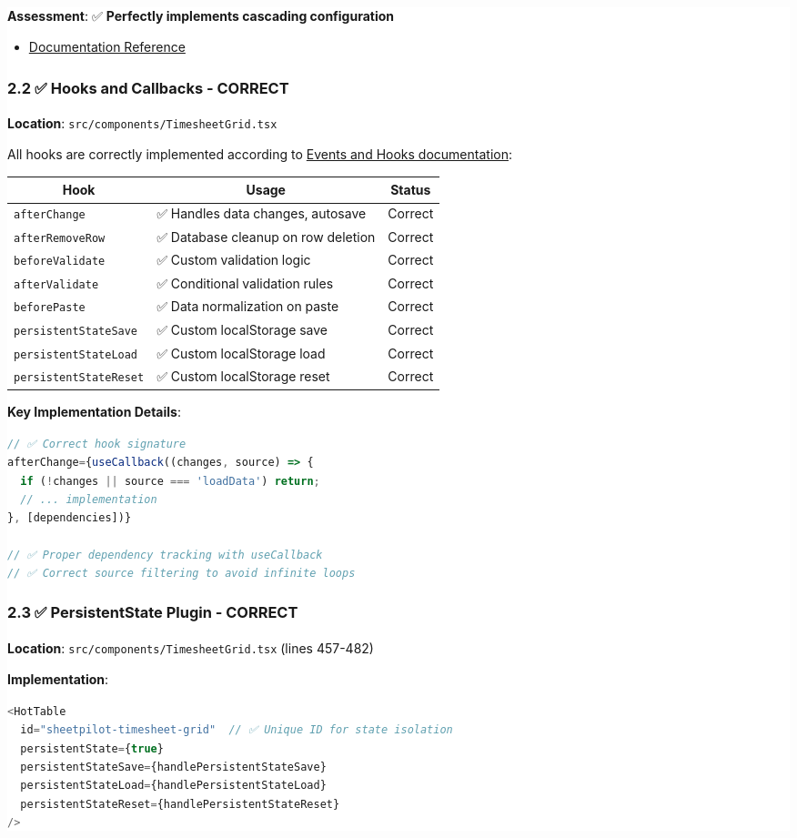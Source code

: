 **Assessment**: ✅ **Perfectly implements cascading configuration**

- [Documentation Reference](https://handsontable.com/docs/javascript-data-grid/configuration-options/#cascading-configuration)

### 2.2 ✅ **Hooks and Callbacks - CORRECT**

**Location**: `src/components/TimesheetGrid.tsx`

All hooks are correctly implemented according to [Events and Hooks documentation](https://handsontable.com/docs/javascript-data-grid/events-and-hooks/):

| Hook | Usage | Status |
|------|-------|--------|
| `afterChange` | ✅ Handles data changes, autosave | Correct |
| `afterRemoveRow` | ✅ Database cleanup on row deletion | Correct |
| `beforeValidate` | ✅ Custom validation logic | Correct |
| `afterValidate` | ✅ Conditional validation rules | Correct |
| `beforePaste` | ✅ Data normalization on paste | Correct |
| `persistentStateSave` | ✅ Custom localStorage save | Correct |
| `persistentStateLoad` | ✅ Custom localStorage load | Correct |
| `persistentStateReset` | ✅ Custom localStorage reset | Correct |

**Key Implementation Details**:

```typescript
// ✅ Correct hook signature
afterChange={useCallback((changes, source) => {
  if (!changes || source === 'loadData') return;
  // ... implementation
}, [dependencies])}

// ✅ Proper dependency tracking with useCallback
// ✅ Correct source filtering to avoid infinite loops
```

### 2.3 ✅ **PersistentState Plugin - CORRECT**

**Location**: `src/components/TimesheetGrid.tsx` (lines 457-482)

**Implementation**:

```typescript
<HotTable
  id="sheetpilot-timesheet-grid"  // ✅ Unique ID for state isolation
  persistentState={true}
  persistentStateSave={handlePersistentStateSave}
  persistentStateLoad={handlePersistentStateLoad}
  persistentStateReset={handlePersistentStateReset}
/>
```
